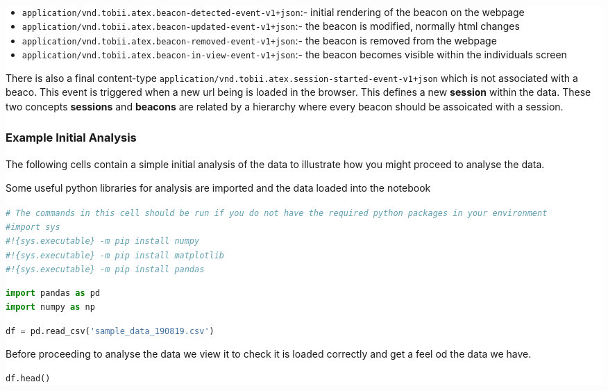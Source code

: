 * `application/vnd.tobii.atex.beacon-detected-event-v1+json`:- initial rendering of the beacon on the webpage
* `application/vnd.tobii.atex.beacon-updated-event-v1+json`:- the beacon is modified, normally html changes
* `application/vnd.tobii.atex.beacon-removed-event-v1+json`:- the beacon is removed from the webpage
* `application/vnd.tobii.atex.beacon-in-view-event-v1+json`:- the beacon becomes visible within the individuals screen


There is also a final content-type `application/vnd.tobii.atex.session-started-event-v1+json` which is not associated
with a beaco. This event is triggered when a new url being is loaded in the browser. This defines a new **session** within the data. These
two concepts **sessions** and **beacons** are related by a hierarchy where every beacon should be assoicated with a 
session.


### Example Initial Analysis

The following cells contain a simple initial analysis of the data to illustrate how you might proceed to analyse the data.

Some useful python libraries for analysis are imported and the data loaded into the notebook


```python
# The commands in this cell should be run if you do not have the required python packages in your environment
#import sys
#!{sys.executable} -m pip install numpy
#!{sys.executable} -m pip install matplotlib
#!{sys.executable} -m pip install pandas
```


```python
import pandas as pd
import numpy as np
```


```python
df = pd.read_csv('sample_data_190819.csv')
```

Before proceeding to analyse the data we view it to check it is loaded correctly and get a feel od the data we have.


```python
df.head()
```




<div>
<style scoped>
    .dataframe tbody tr th:only-of-type {
        vertical-align: middle;
    }
